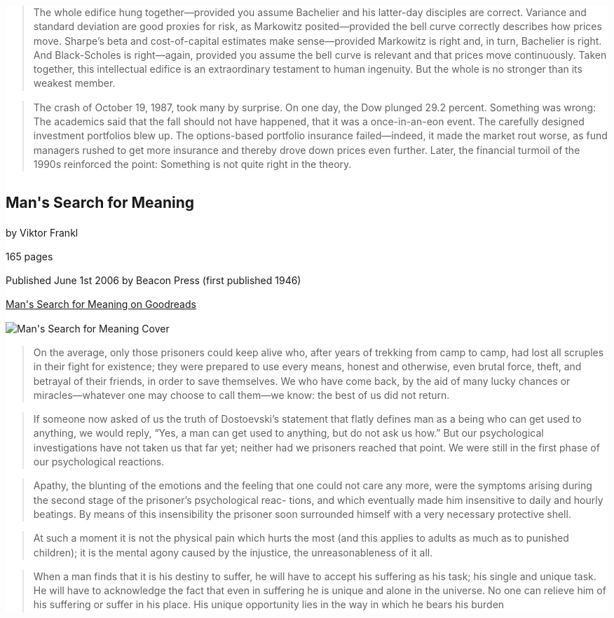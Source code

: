 >The whole edifice hung together—provided you assume Bachelier and his latter-day disciples are correct. Variance and standard deviation are good proxies for risk, as Markowitz posited—provided the bell curve correctly describes how prices move. Sharpe’s beta and cost-of-capital estimates make sense—provided Markowitz is right and, in turn, Bachelier is right. And Black-Scholes is right—again, provided you assume the bell curve is relevant and that prices move continuously. Taken together, this intellectual edifice is an extraordinary testament to human ingenuity. But the whole is no stronger than its weakest member.

>The crash of October 19, 1987, took many by surprise. On one day, the Dow plunged 29.2 percent. Something was wrong: The academics said that the fall should not have happened, that it was a once-in-an-eon event. The carefully designed investment portfolios blew up. The options-based portfolio insurance failed—indeed, it made the market rout worse, as fund managers rushed to get more insurance and thereby drove down prices even further. Later, the financial turmoil of the 1990s reinforced the point: Something is not quite right in the theory.




## Man's Search for Meaning

by Viktor Frankl

165 pages

Published June 1st 2006 by Beacon Press (first published 1946)

[Man's Search for Meaning on Goodreads](https://www.goodreads.com/book/show/4069.Man_s_Search_for_Meaning)

![Man's Search for Meaning Cover](https://i.gr-assets.com/images/S/compressed.photo.goodreads.com/books/1535419394l/4069._SY475_.jpg)

> On the average, only those prisoners could keep alive who, after years of trekking from camp to camp, had lost all scruples in their fight for existence; they were prepared to use every means, honest and otherwise, even brutal force, theft, and betrayal of their friends, in order to save themselves. We who have come back, by the aid of many lucky chances or miracles—whatever one may choose to call them—we know: the best of us did not return.

>If someone now asked of us the truth of Dostoevski’s statement that flatly defines man as a being who can get used to anything, we would reply, “Yes, a man can get used to anything, but do not ask us how.” But our psychological investigations have not taken us that far yet; neither had we prisoners reached that point. We were still in the first phase of our psychological reactions.

> Apathy, the blunting of the emotions and the feeling that one could not care any more, were the symptoms arising during the second stage of the prisoner’s psychological reac- tions, and which eventually made him insensitive to daily and hourly beatings. By means of this insensibility the prisoner soon surrounded himself with a very necessary protective shell.

>At such a moment it is not the physical pain which hurts the most (and this applies to adults as much as to punished children); it is the mental agony caused by the injustice, the unreasonableness of it all.

>When a man finds that it is his destiny to suffer, he will have to accept his suffering as his task; his single and unique task. He will have to acknowledge the fact that even in suffering he is unique and alone in the universe. No one can relieve him of his suffering or suffer in his place. His unique opportunity lies in the way in which he bears his burden

